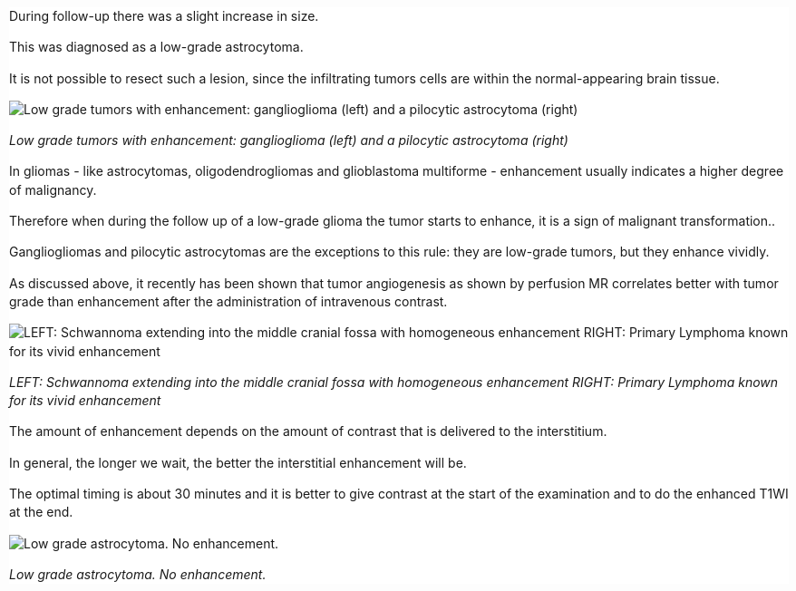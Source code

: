 During follow-up there was a slight increase in size.  

This was diagnosed as a low-grade astrocytoma.  

It is not possible to resect such a lesion, since the infiltrating tumors cells are within the normal-appearing brain tissue. 








![Low grade tumors with enhancement: ganglioglioma (left) and a pilocytic astrocytoma (right)](/assets/brain-tumor-systematic-approach/a509797841c2eb_enhancement-5.jpg)

*Low grade tumors with enhancement: ganglioglioma (left) and a pilocytic astrocytoma (right)*



In gliomas - like astrocytomas, oligodendrogliomas and glioblastoma multiforme - enhancement usually indicates a higher degree of malignancy.   

Therefore when during the follow up of a low-grade glioma the tumor starts to enhance, it is a sign of malignant transformation..  

Gangliogliomas and pilocytic astrocytomas are the exceptions to this rule: they are low-grade tumors, but they enhance vividly.


As discussed above, it recently has been shown that tumor angiogenesis as shown by perfusion MR correlates better with tumor grade than enhancement after the administration of intravenous contrast.









![LEFT: Schwannoma extending into the middle cranial fossa with homogeneous enhancement RIGHT: Primary Lymphoma known for its vivid enhancement](/assets/brain-tumor-systematic-approach/a509797841cdca_enhancement-2.jpg)

*LEFT: Schwannoma extending into the middle cranial fossa with homogeneous enhancement RIGHT: Primary Lymphoma known for its vivid enhancement*



The amount of enhancement depends on the amount of contrast that is delivered to the interstitium.  

In general, the longer we wait, the better the interstitial enhancement will be.   

The optimal timing is about 30 minutes and it is better to give contrast at the start of the examination and to do the enhanced T1WI at the end.










![Low grade astrocytoma. No enhancement.](/assets/brain-tumor-systematic-approach/a509797841d85a_enhancement-8-no.jpg)

*Low grade astrocytoma. No enhancement.*


